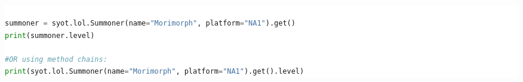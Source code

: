 ```python

summoner = syot.lol.Summoner(name="Morimorph", platform="NA1").get()
print(summoner.level)

#OR using method chains:
print(syot.lol.Summoner(name="Morimorph", platform="NA1").get().level)
```